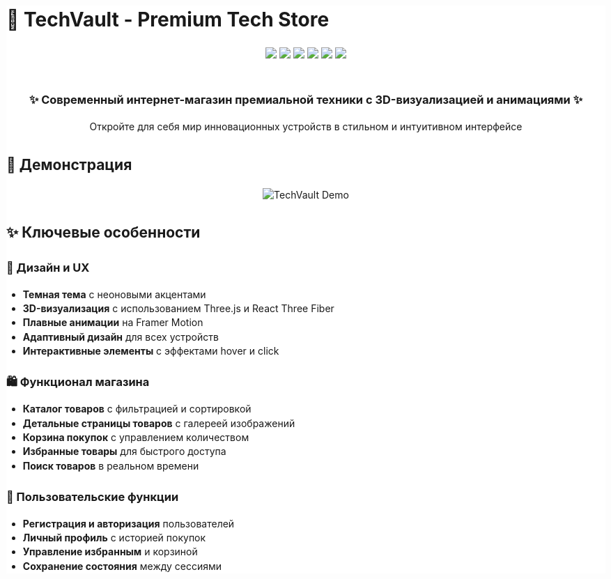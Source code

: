 # 🚀 TechVault - Premium Tech Store

<div align="center">
  <img src="https://img.shields.io/badge/React-20232A?style=for-the-badge&logo=react&logoColor=61DAFB" />
  <img src="https://img.shields.io/badge/Vite-B73BFE?style=for-the-badge&logo=vite&logoColor=FFD62E" />
  <img src="https://img.shields.io/badge/Three.js-000000?style=for-the-badge&logo=three.js&logoColor=white" />
  <img src="https://img.shields.io/badge/Framer%20Motion-0055FF?style=for-the-badge&logo=framer&logoColor=white" />
  <img src="https://img.shields.io/badge/Zustand-000000?style=for-the-badge&logo=react&logoColor=white" />
  <img src="https://img.shields.io/badge/React_Router-CA4245?style=for-the-badge&logo=react-router&logoColor=white" />
</div>

<br />

<div align="center">
  <h3>✨ Современный интернет-магазин премиальной техники с 3D-визуализацией и анимациями ✨</h3>
  <p>Откройте для себя мир инновационных устройств в стильном и интуитивном интерфейсе</p>
</div>

## 📸 Демонстрация

<div align="center">
  <img src="[https://via.placeholder.com/800x400/0a0a0a/00d4ff?text=TechVault+Demo](https://tech-vault-xi.vercel.app)" alt="TechVault Demo" />
</div>

## ✨ Ключевые особенности

### 🎨 Дизайн и UX
- **Темная тема** с неоновыми акцентами
- **3D-визуализация** с использованием Three.js и React Three Fiber
- **Плавные анимации** на Framer Motion
- **Адаптивный дизайн** для всех устройств
- **Интерактивные элементы** с эффектами hover и click

### 🛍️ Функционал магазина
- **Каталог товаров** с фильтрацией и сортировкой
- **Детальные страницы товаров** с галереей изображений
- **Корзина покупок** с управлением количеством
- **Избранные товары** для быстрого доступа
- **Поиск товаров** в реальном времени

### 👤 Пользовательские функции
- **Регистрация и авторизация** пользователей
- **Личный профиль** с историей покупок
- **Управление избранным** и корзиной
- **Сохранение состояния** между сессиями

